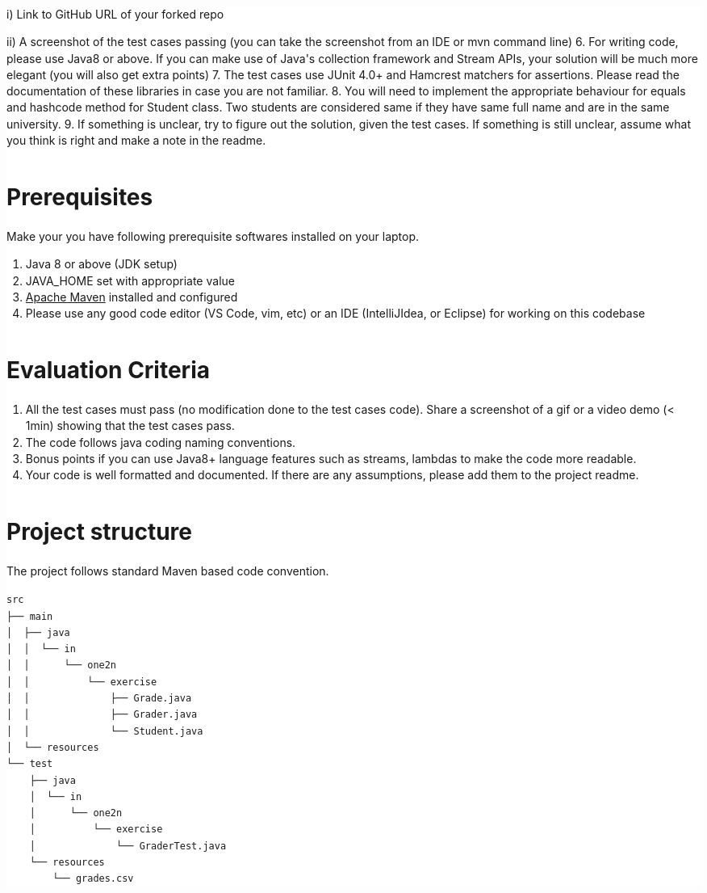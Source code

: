    i) Link to GitHub URL of your forked repo

   ii) A screenshot of the test cases passing (you can take the screenshot from an IDE or mvn command line)
6. For writing code, please use Java8 or above. If you can make use of Java's collection framework and Stream APIs, your solution will be much more elegant (you will also get extra points)
7. The test cases use JUnit 4.0+ and Hamcrest matchers for assertions. Please read the documentation of these libraries in case you are not familiar.
8. You will need to implement the appropriate behaviour for equals and hashcode method for Student class. Two students are considered same if they have same full name and are in the same university.
9. If something is unclear, try to figure out the solution, given the test cases. If something is still unclear, assume what you think is right and make a note in the readme.

# Prerequisites
Make your you have following prerequisite softwares installed on your laptop.

1. Java 8 or above (JDK setup)
2. JAVA_HOME set with appropriate value
3. [Apache Maven](https://maven.apache.org/) installed and configured
4. Please use any good code editor (VS Code, vim, etc) or an IDE (IntelliJIdea, or Eclipse) for working on this codebase

# Evaluation Criteria
1. All the test cases must pass (no modification done to the test cases code). Share a screenshot of a gif or a video demo (< 1min) showing that the test cases pass.
2. The code follows java coding naming conventions.
3. Bonus points if you can use Java8+ language features such as streams, lambdas to make the code more readable.
4. Your code is well formatted and documented. If there are any assumptions, please add them to the project readme. 

# Project structure
The project follows standard Maven based code convention. 
```
src
├── main
│  ├── java
│  │  └── in
│  │      └── one2n
│  │          └── exercise
│  │              ├── Grade.java
│  │              ├── Grader.java
│  │              └── Student.java
│  └── resources
└── test
    ├── java
    │  └── in
    │      └── one2n
    │          └── exercise
    │              └── GraderTest.java
    └── resources
        └── grades.csv
```
